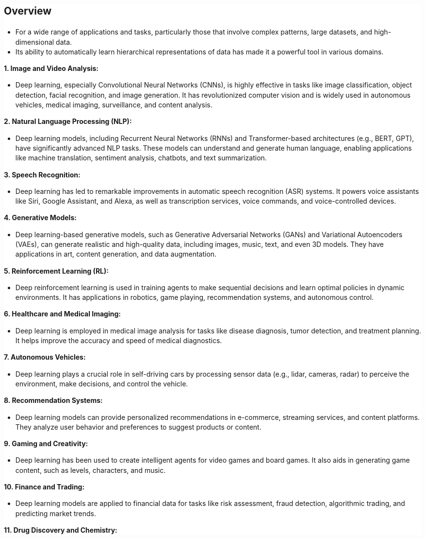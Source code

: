 ## Overview

- For a wide range of applications and tasks, particularly those that involve complex patterns, large datasets, and high-dimensional data. 
- Its ability to automatically learn hierarchical representations of data has made it a powerful tool in various domains.

**1. Image and Video Analysis:**
   - Deep learning, especially Convolutional Neural Networks (CNNs), is highly effective in tasks like image classification, object detection, facial recognition, and image generation. It has revolutionized computer vision and is widely used in autonomous vehicles, medical imaging, surveillance, and content analysis.

**2. Natural Language Processing (NLP):**
   - Deep learning models, including Recurrent Neural Networks (RNNs) and Transformer-based architectures (e.g., BERT, GPT), have significantly advanced NLP tasks. These models can understand and generate human language, enabling applications like machine translation, sentiment analysis, chatbots, and text summarization.

**3. Speech Recognition:**
   - Deep learning has led to remarkable improvements in automatic speech recognition (ASR) systems. It powers voice assistants like Siri, Google Assistant, and Alexa, as well as transcription services, voice commands, and voice-controlled devices.

**4. Generative Models:**
   - Deep learning-based generative models, such as Generative Adversarial Networks (GANs) and Variational Autoencoders (VAEs), can generate realistic and high-quality data, including images, music, text, and even 3D models. They have applications in art, content generation, and data augmentation.

**5. Reinforcement Learning (RL):**
   - Deep reinforcement learning is used in training agents to make sequential decisions and learn optimal policies in dynamic environments. It has applications in robotics, game playing, recommendation systems, and autonomous control.

**6. Healthcare and Medical Imaging:**
   - Deep learning is employed in medical image analysis for tasks like disease diagnosis, tumor detection, and treatment planning. It helps improve the accuracy and speed of medical diagnostics.

**7. Autonomous Vehicles:**
   - Deep learning plays a crucial role in self-driving cars by processing sensor data (e.g., lidar, cameras, radar) to perceive the environment, make decisions, and control the vehicle.

**8. Recommendation Systems:**
   - Deep learning models can provide personalized recommendations in e-commerce, streaming services, and content platforms. They analyze user behavior and preferences to suggest products or content.

**9. Gaming and Creativity:**
   - Deep learning has been used to create intelligent agents for video games and board games. It also aids in generating game content, such as levels, characters, and music.

**10. Finance and Trading:**
    
- Deep learning models are applied to financial data for tasks like risk assessment, fraud detection, algorithmic trading, and predicting market trends.

**11. Drug Discovery and Chemistry:**

